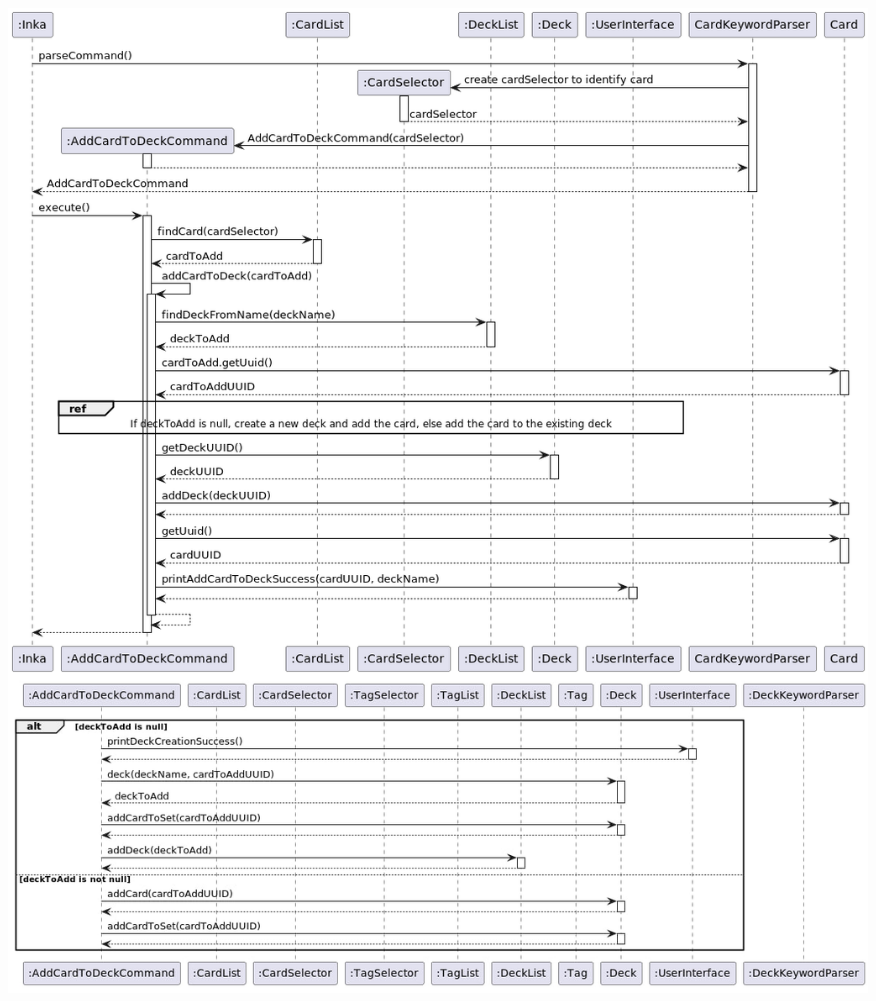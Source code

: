 ![Add Cards to Deck](../img/AddCardToDeck.png)
![Add Cards to Deck Reference Frame](../img/AddCardToDeckRef.png)